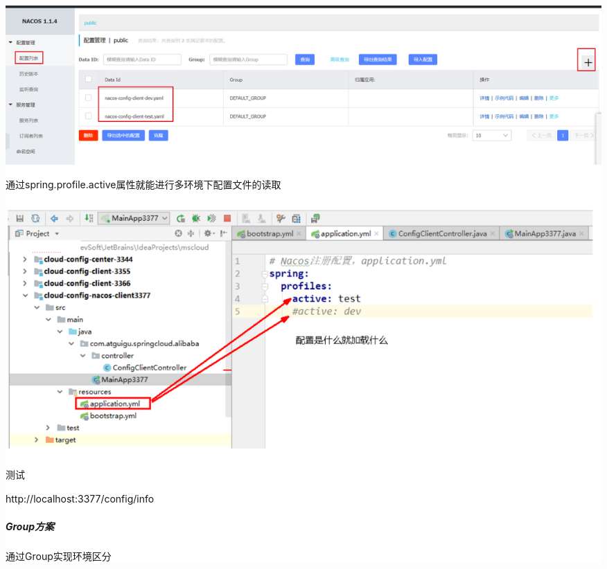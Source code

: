 ![image-20220430141529443](images/18.SpringCloudAlibabaNacos服务注册和配置中心/image-20220430141529443.png)

 

 通过spring.profile.active属性就能进行多环境下配置文件的读取

 ![image-20220430141621088](images/18.SpringCloudAlibabaNacos服务注册和配置中心/image-20220430141621088.png)

 

 测试

http://localhost:3377/config/info





##### Group方案

通过Group实现环境区分
